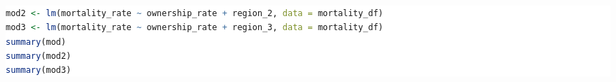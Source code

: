 ```r
mod2 <- lm(mortality_rate ~ ownership_rate + region_2, data = mortality_df)
mod3 <- lm(mortality_rate ~ ownership_rate + region_3, data = mortality_df)
summary(mod)
summary(mod2)
summary(mod3)
```



